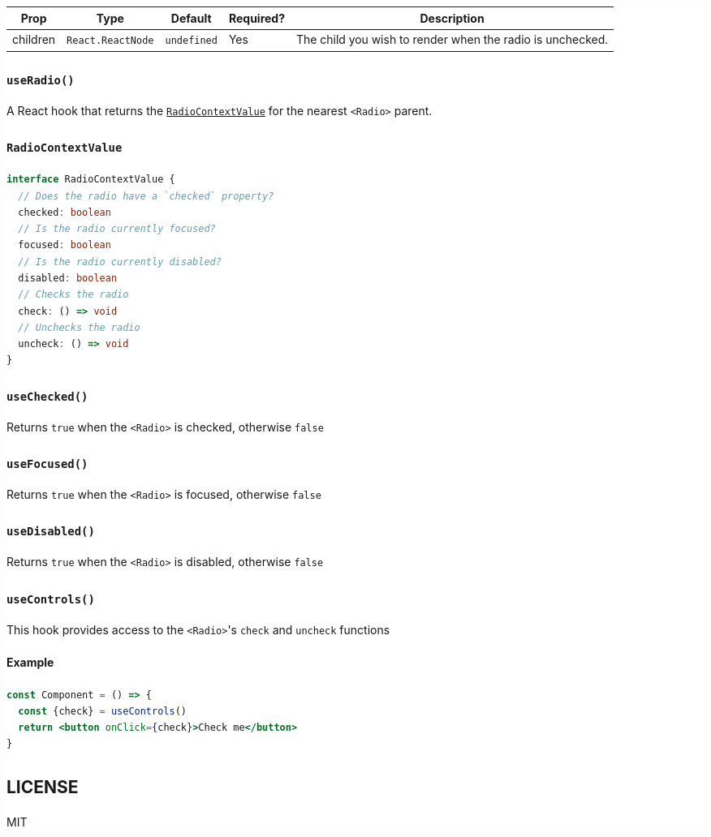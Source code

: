 | Prop     | Type              | Default     | Required? | Description                                               |
| -------- | ----------------- | ----------- | --------- | --------------------------------------------------------- |
| children | `React.ReactNode` | `undefined` | Yes       | The child you wish to render when the radio is unchecked. |

### `useRadio()`

A React hook that returns the [`RadioContextValue`](#radiocontextvalue) for the nearest `<Radio>` parent.

### `RadioContextValue`

```typescript
interface RadioContextValue {
  // Does the radio have a `checked` property?
  checked: boolean
  // Is the radio currently focused?
  focused: boolean
  // Is the radio currently disabled?
  disabled: boolean
  // Checks the radio
  check: () => void
  // Unchecks the radio
  uncheck: () => void
}
```

### `useChecked()`

Returns `true` when the `<Radio>` is checked, otherwise `false`

### `useFocused()`

Returns `true` when the `<Radio>` is focused, otherwise `false`

### `useDisabled()`

Returns `true` when the `<Radio>` is disabled, otherwise `false`

### `useControls()`

This hook provides access to the `<Radio>`'s `check` and `uncheck` functions

#### Example

```jsx harmony
const Component = () => {
  const {check} = useControls()
  return <button onClick={check}>Check me</button>
}
```

## LICENSE

MIT
